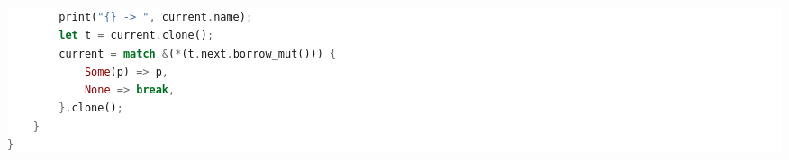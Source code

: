 ```rust
		print("{} -> ", current.name);
		let t = current.clone();
		current = match &(*(t.next.borrow_mut())) {
			Some(p) => p,
			None => break,
		}.clone();
	}
}
```